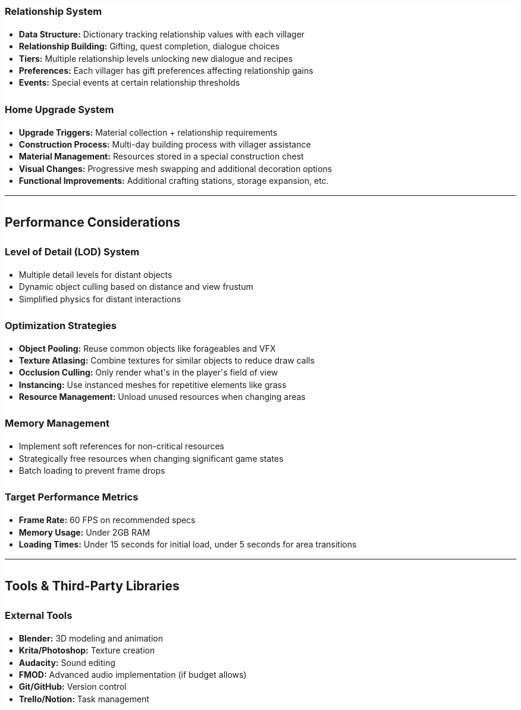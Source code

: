 ```gdscript
```

### Relationship System
- **Data Structure:** Dictionary tracking relationship values with each villager
- **Relationship Building:** Gifting, quest completion, dialogue choices
- **Tiers:** Multiple relationship levels unlocking new dialogue and recipes
- **Preferences:** Each villager has gift preferences affecting relationship gains
- **Events:** Special events at certain relationship thresholds

### Home Upgrade System
- **Upgrade Triggers:** Material collection + relationship requirements
- **Construction Process:** Multi-day building process with villager assistance
- **Material Management:** Resources stored in a special construction chest
- **Visual Changes:** Progressive mesh swapping and additional decoration options
- **Functional Improvements:** Additional crafting stations, storage expansion, etc.

---

## Performance Considerations

### Level of Detail (LOD) System
- Multiple detail levels for distant objects
- Dynamic object culling based on distance and view frustum
- Simplified physics for distant interactions

### Optimization Strategies
- **Object Pooling:** Reuse common objects like forageables and VFX
- **Texture Atlasing:** Combine textures for similar objects to reduce draw calls
- **Occlusion Culling:** Only render what's in the player's field of view
- **Instancing:** Use instanced meshes for repetitive elements like grass
- **Resource Management:** Unload unused resources when changing areas

### Memory Management
- Implement soft references for non-critical resources
- Strategically free resources when changing significant game states
- Batch loading to prevent frame drops

### Target Performance Metrics
- **Frame Rate:** 60 FPS on recommended specs
- **Memory Usage:** Under 2GB RAM
- **Loading Times:** Under 15 seconds for initial load, under 5 seconds for area transitions

---

## Tools & Third-Party Libraries

### External Tools
- **Blender:** 3D modeling and animation
- **Krita/Photoshop:** Texture creation
- **Audacity:** Sound editing
- **FMOD:** Advanced audio implementation (if budget allows)
- **Git/GitHub:** Version control
- **Trello/Notion:** Task management
